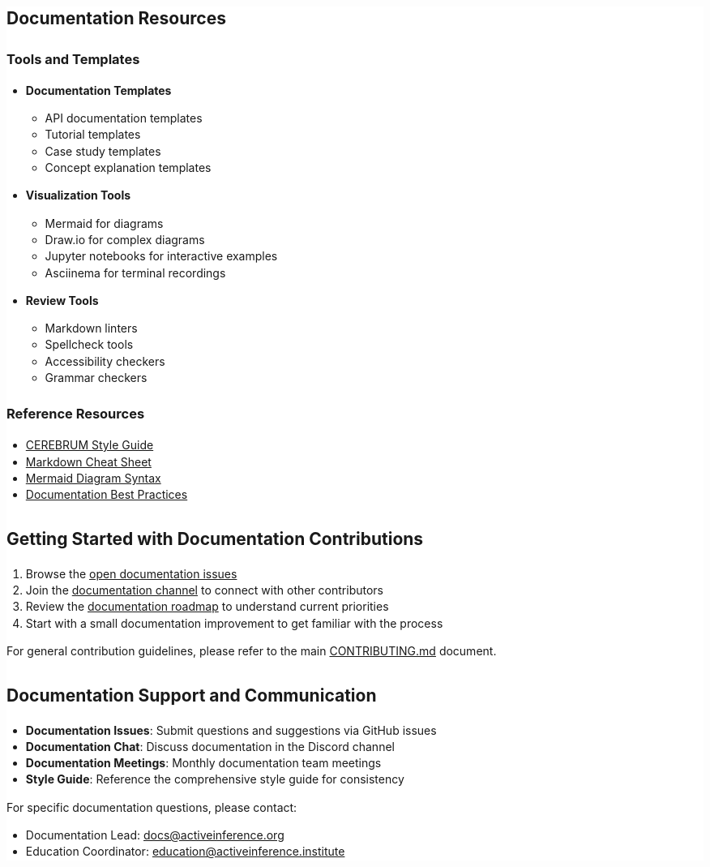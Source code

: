 ## Documentation Resources

### Tools and Templates

- **Documentation Templates**
  - API documentation templates
  - Tutorial templates
  - Case study templates
  - Concept explanation templates

- **Visualization Tools**
  - Mermaid for diagrams
  - Draw.io for complex diagrams
  - Jupyter notebooks for interactive examples
  - Asciinema for terminal recordings

- **Review Tools**
  - Markdown linters
  - Spellcheck tools
  - Accessibility checkers
  - Grammar checkers

### Reference Resources

- [CEREBRUM Style Guide](docs/style_guide.md)
- [Markdown Cheat Sheet](https://github.com/adam-p/markdown-here/wiki/Markdown-Cheatsheet)
- [Mermaid Diagram Syntax](https://mermaid-js.github.io/mermaid/#/)
- [Documentation Best Practices](docs/documentation_best_practices.md)

## Getting Started with Documentation Contributions

1. Browse the [open documentation issues](https://github.com/ActiveInferenceInstitute/CEREBRUM/labels/documentation)
2. Join the [documentation channel](https://discord.gg/cerebrum-docs) to connect with other contributors
3. Review the [documentation roadmap](docs/documentation_roadmap.md) to understand current priorities
4. Start with a small documentation improvement to get familiar with the process

For general contribution guidelines, please refer to the main [CONTRIBUTING.md](https://github.com/ActiveInferenceInstitute/CEREBRUM/blob/main/CONTRIBUTING.md) document.

## Documentation Support and Communication

- **Documentation Issues**: Submit questions and suggestions via GitHub issues
- **Documentation Chat**: Discuss documentation in the Discord channel
- **Documentation Meetings**: Monthly documentation team meetings
- **Style Guide**: Reference the comprehensive style guide for consistency

For specific documentation questions, please contact:
- Documentation Lead: docs@activeinference.org
- Education Coordinator: education@activeinference.institute 